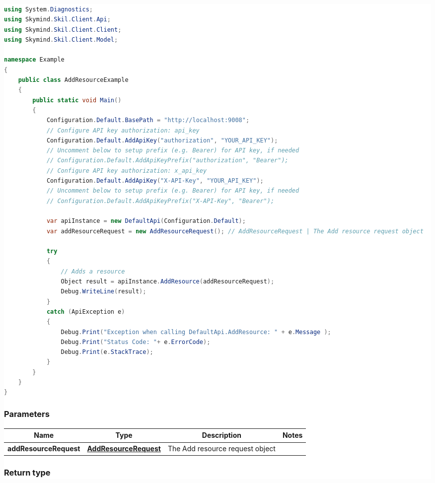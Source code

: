 ```csharp
using System.Diagnostics;
using Skymind.Skil.Client.Api;
using Skymind.Skil.Client.Client;
using Skymind.Skil.Client.Model;

namespace Example
{
    public class AddResourceExample
    {
        public static void Main()
        {
            Configuration.Default.BasePath = "http://localhost:9008";
            // Configure API key authorization: api_key
            Configuration.Default.AddApiKey("authorization", "YOUR_API_KEY");
            // Uncomment below to setup prefix (e.g. Bearer) for API key, if needed
            // Configuration.Default.AddApiKeyPrefix("authorization", "Bearer");
            // Configure API key authorization: x_api_key
            Configuration.Default.AddApiKey("X-API-Key", "YOUR_API_KEY");
            // Uncomment below to setup prefix (e.g. Bearer) for API key, if needed
            // Configuration.Default.AddApiKeyPrefix("X-API-Key", "Bearer");

            var apiInstance = new DefaultApi(Configuration.Default);
            var addResourceRequest = new AddResourceRequest(); // AddResourceRequest | The Add resource request object

            try
            {
                // Adds a resource
                Object result = apiInstance.AddResource(addResourceRequest);
                Debug.WriteLine(result);
            }
            catch (ApiException e)
            {
                Debug.Print("Exception when calling DefaultApi.AddResource: " + e.Message );
                Debug.Print("Status Code: "+ e.ErrorCode);
                Debug.Print(e.StackTrace);
            }
        }
    }
}
```

### Parameters


Name | Type | Description  | Notes
------------- | ------------- | ------------- | -------------
 **addResourceRequest** | [**AddResourceRequest**](AddResourceRequest.md)| The Add resource request object | 

### Return type
